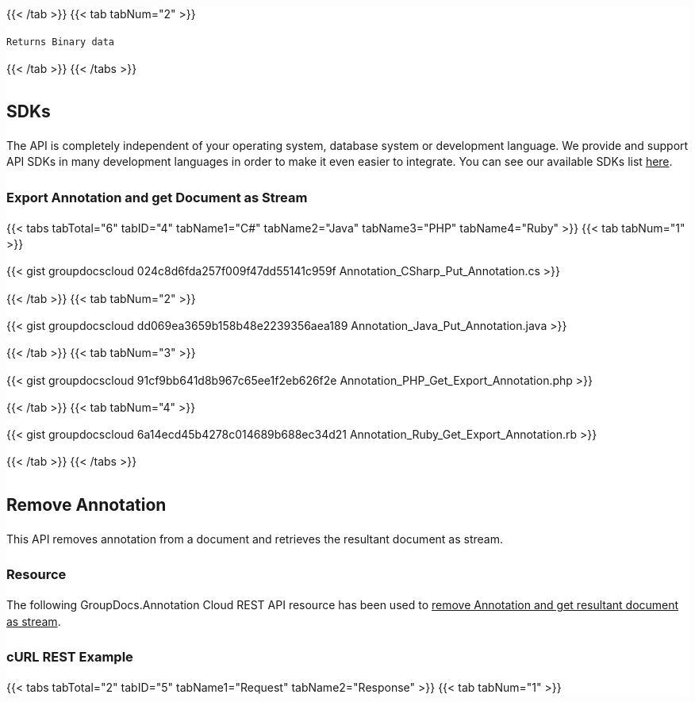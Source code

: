 {{< /tab >}}
{{< tab tabNum="2" >}}

```html
Returns Binary data
```

{{< /tab >}}
{{< /tabs >}}

## SDKs ##

The API is completely independent of your operating system, database system or development language. We provide and support API SDKs in many development languages in order to make it even easier to integrate. You can see our available SDKs list [here](https://github.com/groupdocs-annotation-cloud).

### Export Annotation and get Document as Stream ###

{{< tabs tabTotal="6" tabID="4" tabName1="C#" tabName2="Java" tabName3="PHP" tabName4="Ruby" >}}
{{< tab tabNum="1" >}}

{{< gist groupdocscloud 024c8d6fda257f009f47dd55141c959f Annotation_CSharp_Put_Annotation.cs >}}

{{< /tab >}}
{{< tab tabNum="2" >}}

{{< gist groupdocscloud dd069ea3659b158b48e2239356aea189 Annotation_Java_Put_Annotation.java >}}

{{< /tab >}}
{{< tab tabNum="3" >}}

{{< gist groupdocscloud 91cf9bb641d8b967c65ee1f2eb626f2e Annotation_PHP_Get_Export_Annotation.php >}}

{{< /tab >}}
{{< tab tabNum="4" >}}

{{< gist groupdocscloud 6a14ecd45b4278c014689b688ec34d21 Annotation_Ruby_Get_Export_Annotation.rb >}}

{{< /tab >}}
{{< /tabs >}}

## Remove Annotation ##

This API removes annotation from a document and retrieves the resultant document as stream.

### Resource ###

The following GroupDocs.Annotation Cloud REST API resource has been used to [remove Annotation and get resultant document as stream](https://apireference.groupdocs.cloud/annotation/#!/Annotation/DeleteCleanDocument).

### cURL REST Example ###

{{< tabs tabTotal="2" tabID="5" tabName1="Request" tabName2="Response" >}}
{{< tab tabNum="1" >}}
